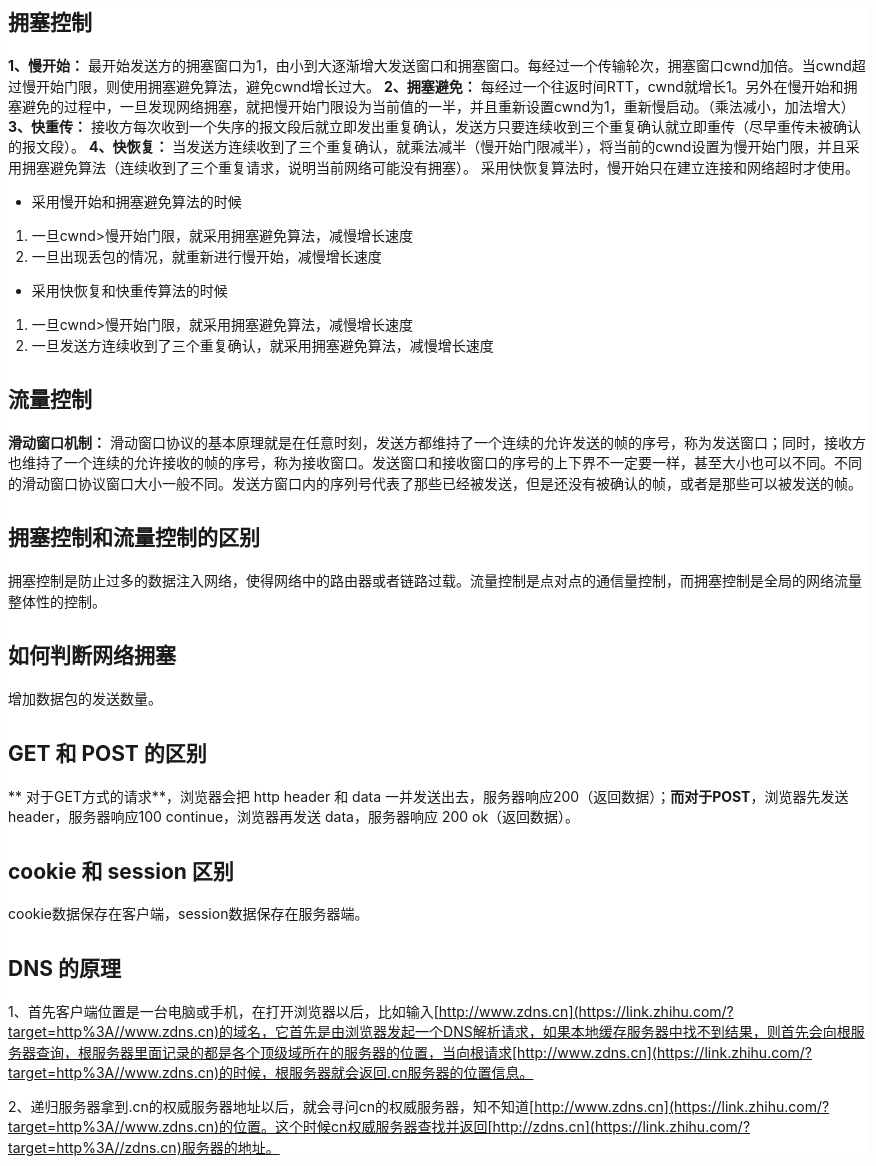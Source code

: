 ## 拥塞控制

**1、慢开始：** 最开始发送方的拥塞窗口为1，由小到大逐渐增大发送窗口和拥塞窗口。每经过一个传输轮次，拥塞窗口cwnd加倍。当cwnd超过慢开始门限，则使用拥塞避免算法，避免cwnd增长过大。
**2、拥塞避免：** 每经过一个往返时间RTT，cwnd就增长1。另外在慢开始和拥塞避免的过程中，一旦发现网络拥塞，就把慢开始门限设为当前值的一半，并且重新设置cwnd为1，重新慢启动。（乘法减小，加法增大）
**3、快重传：** 接收方每次收到一个失序的报文段后就立即发出重复确认，发送方只要连续收到三个重复确认就立即重传（尽早重传未被确认的报文段）。
**4、快恢复：** 当发送方连续收到了三个重复确认，就乘法减半（慢开始门限减半），将当前的cwnd设置为慢开始门限，并且采用拥塞避免算法（连续收到了三个重复请求，说明当前网络可能没有拥塞）。
采用快恢复算法时，慢开始只在建立连接和网络超时才使用。

- 采用慢开始和拥塞避免算法的时候

1. 一旦cwnd>慢开始门限，就采用拥塞避免算法，减慢增长速度
2. 一旦出现丢包的情况，就重新进行慢开始，减慢增长速度

- 采用快恢复和快重传算法的时候

1. 一旦cwnd>慢开始门限，就采用拥塞避免算法，减慢增长速度
2. 一旦发送方连续收到了三个重复确认，就采用拥塞避免算法，减慢增长速度

## 流量控制

**滑动窗口机制：**
		滑动窗口协议的基本原理就是在任意时刻，发送方都维持了一个连续的允许发送的帧的序号，称为发送窗口；同时，接收方也维持了一个连续的允许接收的帧的序号，称为接收窗口。发送窗口和接收窗口的序号的上下界不一定要一样，甚至大小也可以不同。不同的滑动窗口协议窗口大小一般不同。发送方窗口内的序列号代表了那些已经被发送，但是还没有被确认的帧，或者是那些可以被发送的帧。

## 拥塞控制和流量控制的区别

​		拥塞控制是防止过多的数据注入网络，使得网络中的路由器或者链路过载。流量控制是点对点的通信量控制，而拥塞控制是全局的网络流量整体性的控制。

## 如何判断网络拥塞

增加数据包的发送数量。

## GET 和 POST 的区别

**		对于GET方式的请求**，浏览器会把 http header 和 data 一并发送出去，服务器响应200（返回数据）；**而对于POST**，浏览器先发送 header，服务器响应100 continue，浏览器再发送 data，服务器响应 200 ok（返回数据）。

## cookie 和 session 区别

cookie数据保存在客户端，session数据保存在服务器端。

## DNS 的原理

1、首先客户端位置是一台电脑或手机，在打开浏览器以后，比如输入[http://www.zdns.cn](https://link.zhihu.com/?target=http%3A//www.zdns.cn)的域名，它首先是由浏览器发起一个DNS解析请求，如果本地缓存服务器中找不到结果，则首先会向根服务器查询，根服务器里面记录的都是各个顶级域所在的服务器的位置，当向根请求[http://www.zdns.cn](https://link.zhihu.com/?target=http%3A//www.zdns.cn)的时候，根服务器就会返回.cn服务器的位置信息。

2、递归服务器拿到.cn的权威服务器地址以后，就会寻问cn的权威服务器，知不知道[http://www.zdns.cn](https://link.zhihu.com/?target=http%3A//www.zdns.cn)的位置。这个时候cn权威服务器查找并返回[http://zdns.cn](https://link.zhihu.com/?target=http%3A//zdns.cn)服务器的地址。
